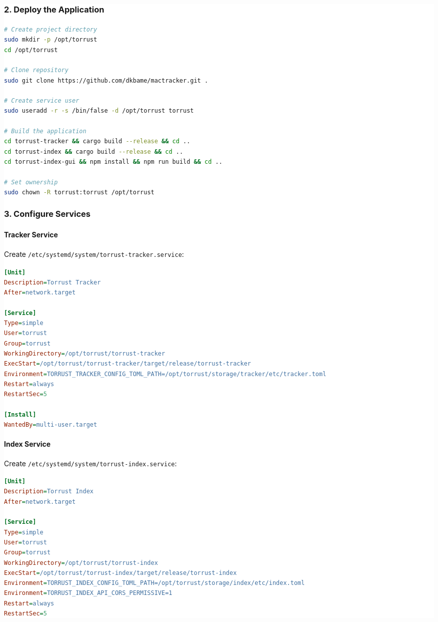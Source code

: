 ### 2. Deploy the Application

```bash
# Create project directory
sudo mkdir -p /opt/torrust
cd /opt/torrust

# Clone repository
sudo git clone https://github.com/dkbame/mactracker.git .

# Create service user
sudo useradd -r -s /bin/false -d /opt/torrust torrust

# Build the application
cd torrust-tracker && cargo build --release && cd ..
cd torrust-index && cargo build --release && cd ..
cd torrust-index-gui && npm install && npm run build && cd ..

# Set ownership
sudo chown -R torrust:torrust /opt/torrust
```

### 3. Configure Services

#### Tracker Service

Create `/etc/systemd/system/torrust-tracker.service`:

```ini
[Unit]
Description=Torrust Tracker
After=network.target

[Service]
Type=simple
User=torrust
Group=torrust
WorkingDirectory=/opt/torrust/torrust-tracker
ExecStart=/opt/torrust/torrust-tracker/target/release/torrust-tracker
Environment=TORRUST_TRACKER_CONFIG_TOML_PATH=/opt/torrust/storage/tracker/etc/tracker.toml
Restart=always
RestartSec=5

[Install]
WantedBy=multi-user.target
```

#### Index Service

Create `/etc/systemd/system/torrust-index.service`:

```ini
[Unit]
Description=Torrust Index
After=network.target

[Service]
Type=simple
User=torrust
Group=torrust
WorkingDirectory=/opt/torrust/torrust-index
ExecStart=/opt/torrust/torrust-index/target/release/torrust-index
Environment=TORRUST_INDEX_CONFIG_TOML_PATH=/opt/torrust/storage/index/etc/index.toml
Environment=TORRUST_INDEX_API_CORS_PERMISSIVE=1
Restart=always
RestartSec=5
```